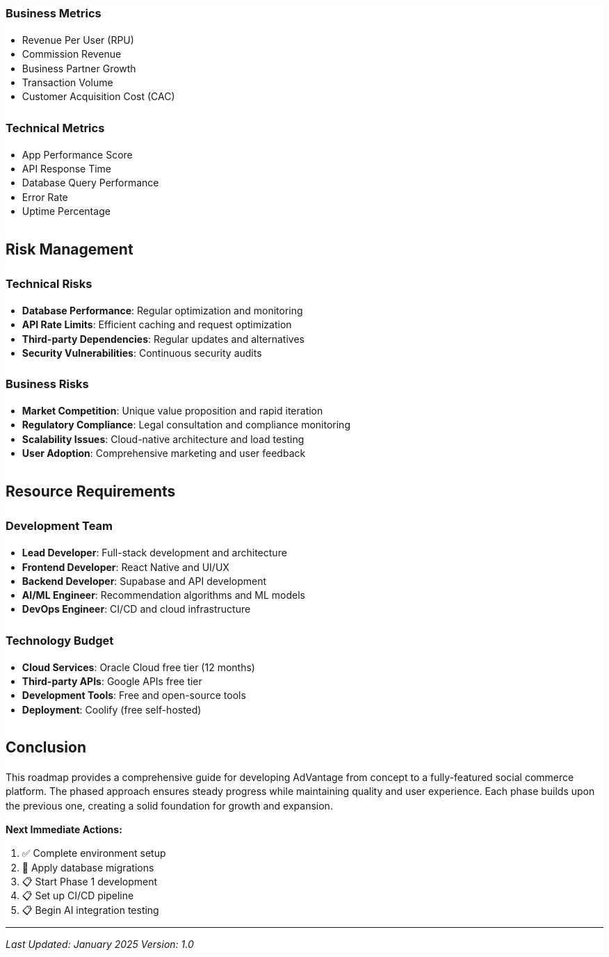 ### Business Metrics
- Revenue Per User (RPU)
- Commission Revenue
- Business Partner Growth
- Transaction Volume
- Customer Acquisition Cost (CAC)

### Technical Metrics
- App Performance Score
- API Response Time
- Database Query Performance
- Error Rate
- Uptime Percentage

## Risk Management

### Technical Risks
- **Database Performance**: Regular optimization and monitoring
- **API Rate Limits**: Efficient caching and request optimization
- **Third-party Dependencies**: Regular updates and alternatives
- **Security Vulnerabilities**: Continuous security audits

### Business Risks
- **Market Competition**: Unique value proposition and rapid iteration
- **Regulatory Compliance**: Legal consultation and compliance monitoring
- **Scalability Issues**: Cloud-native architecture and load testing
- **User Adoption**: Comprehensive marketing and user feedback

## Resource Requirements

### Development Team
- **Lead Developer**: Full-stack development and architecture
- **Frontend Developer**: React Native and UI/UX
- **Backend Developer**: Supabase and API development
- **AI/ML Engineer**: Recommendation algorithms and ML models
- **DevOps Engineer**: CI/CD and cloud infrastructure

### Technology Budget
- **Cloud Services**: Oracle Cloud free tier (12 months)
- **Third-party APIs**: Google APIs free tier
- **Development Tools**: Free and open-source tools
- **Deployment**: Coolify (free self-hosted)

## Conclusion

This roadmap provides a comprehensive guide for developing AdVantage from concept to a fully-featured social commerce platform. The phased approach ensures steady progress while maintaining quality and user experience. Each phase builds upon the previous one, creating a solid foundation for growth and expansion.

**Next Immediate Actions:**
1. ✅ Complete environment setup
2. 🔄 Apply database migrations
3. 📋 Start Phase 1 development
4. 📋 Set up CI/CD pipeline
5. 📋 Begin AI integration testing

---

*Last Updated: January 2025*
*Version: 1.0*